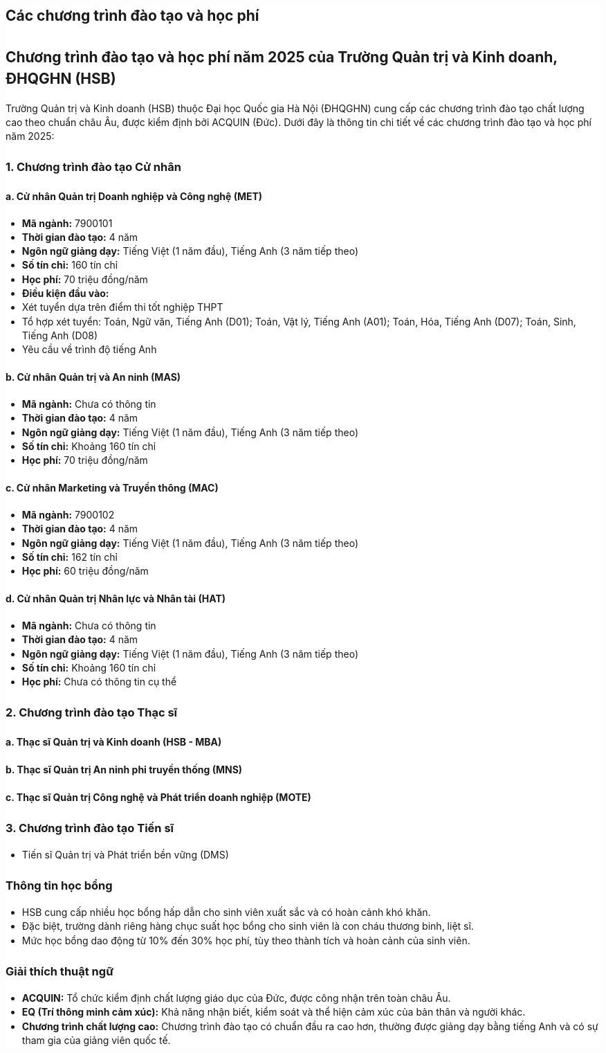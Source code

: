 ## Các chương trình đào tạo và học phí
## Chương trình đào tạo và học phí năm 2025 của Trường Quản trị và Kinh doanh, ĐHQGHN (HSB)
Trường Quản trị và Kinh doanh (HSB) thuộc Đại học Quốc gia Hà Nội (ĐHQGHN) cung cấp các chương trình đào tạo chất lượng cao theo chuẩn châu Âu, được kiểm định bởi ACQUIN (Đức). Dưới đây là thông tin chi tiết về các chương trình đào tạo và học phí năm 2025:
### 1. Chương trình đào tạo Cử nhân
#### a. Cử nhân Quản trị Doanh nghiệp và Công nghệ (MET)
- **Mã ngành:** 7900101
- **Thời gian đào tạo:** 4 năm
- **Ngôn ngữ giảng dạy:** Tiếng Việt (1 năm đầu), Tiếng Anh (3 năm tiếp theo)
- **Số tín chỉ:** 160 tín chỉ
- **Học phí:** 70 triệu đồng/năm
- **Điều kiện đầu vào:** 
 - Xét tuyển dựa trên điểm thi tốt nghiệp THPT
 - Tổ hợp xét tuyển: Toán, Ngữ văn, Tiếng Anh (D01); Toán, Vật lý, Tiếng Anh (A01); Toán, Hóa, Tiếng Anh (D07); Toán, Sinh, Tiếng Anh (D08)
 - Yêu cầu về trình độ tiếng Anh
#### b. Cử nhân Quản trị và An ninh (MAS)
- **Mã ngành:** Chưa có thông tin
- **Thời gian đào tạo:** 4 năm
- **Ngôn ngữ giảng dạy:** Tiếng Việt (1 năm đầu), Tiếng Anh (3 năm tiếp theo)
- **Số tín chỉ:** Khoảng 160 tín chỉ
- **Học phí:** 70 triệu đồng/năm
#### c. Cử nhân Marketing và Truyền thông (MAC)
- **Mã ngành:** 7900102
- **Thời gian đào tạo:** 4 năm
- **Ngôn ngữ giảng dạy:** Tiếng Việt (1 năm đầu), Tiếng Anh (3 năm tiếp theo)
- **Số tín chỉ:** 162 tín chỉ
- **Học phí:** 60 triệu đồng/năm
#### d. Cử nhân Quản trị Nhân lực và Nhân tài (HAT)
- **Mã ngành:** Chưa có thông tin
- **Thời gian đào tạo:** 4 năm
- **Ngôn ngữ giảng dạy:** Tiếng Việt (1 năm đầu), Tiếng Anh (3 năm tiếp theo)
- **Số tín chỉ:** Khoảng 160 tín chỉ
- **Học phí:** Chưa có thông tin cụ thể
### 2. Chương trình đào tạo Thạc sĩ
#### a. Thạc sĩ Quản trị và Kinh doanh (HSB - MBA)
#### b. Thạc sĩ Quản trị An ninh phi truyền thống (MNS)
#### c. Thạc sĩ Quản trị Công nghệ và Phát triển doanh nghiệp (MOTE)
### 3. Chương trình đào tạo Tiến sĩ
- Tiến sĩ Quản trị và Phát triển bền vững (DMS)
### Thông tin học bổng
- HSB cung cấp nhiều học bổng hấp dẫn cho sinh viên xuất sắc và có hoàn cảnh khó khăn.
- Đặc biệt, trường dành riêng hàng chục suất học bổng cho sinh viên là con cháu thương binh, liệt sĩ.
- Mức học bổng dao động từ 10% đến 30% học phí, tùy theo thành tích và hoàn cảnh của sinh viên.
### Giải thích thuật ngữ
- **ACQUIN:** Tổ chức kiểm định chất lượng giáo dục của Đức, được công nhận trên toàn châu Âu.
- **EQ (Trí thông minh cảm xúc):** Khả năng nhận biết, kiểm soát và thể hiện cảm xúc của bản thân và người khác.
- **Chương trình chất lượng cao:** Chương trình đào tạo có chuẩn đầu ra cao hơn, thường được giảng dạy bằng tiếng Anh và có sự tham gia của giảng viên quốc tế.